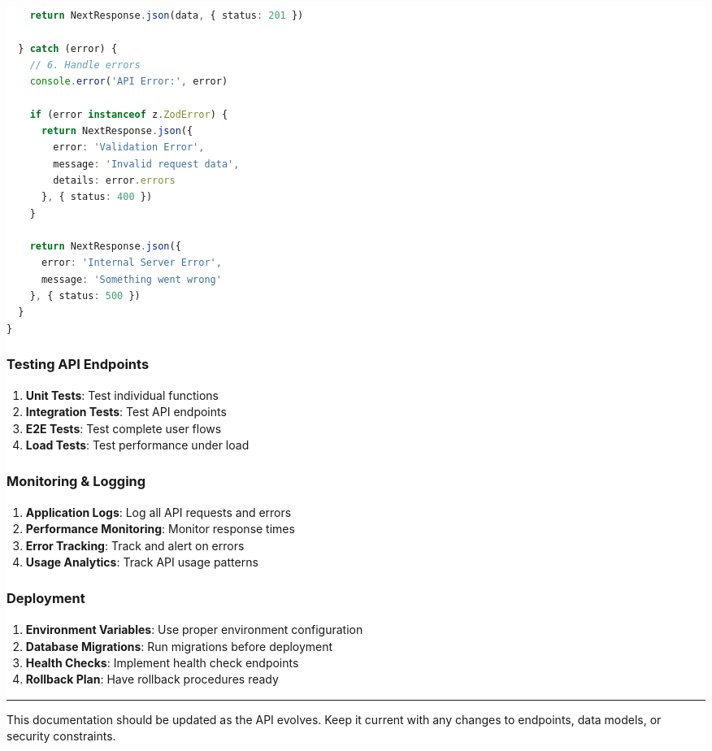```typescript
    return NextResponse.json(data, { status: 201 })
    
  } catch (error) {
    // 6. Handle errors
    console.error('API Error:', error)
    
    if (error instanceof z.ZodError) {
      return NextResponse.json({
        error: 'Validation Error',
        message: 'Invalid request data',
        details: error.errors
      }, { status: 400 })
    }
    
    return NextResponse.json({
      error: 'Internal Server Error',
      message: 'Something went wrong'
    }, { status: 500 })
  }
}
```

### Testing API Endpoints

1. **Unit Tests**: Test individual functions
2. **Integration Tests**: Test API endpoints
3. **E2E Tests**: Test complete user flows
4. **Load Tests**: Test performance under load

### Monitoring & Logging

1. **Application Logs**: Log all API requests and errors
2. **Performance Monitoring**: Monitor response times
3. **Error Tracking**: Track and alert on errors
4. **Usage Analytics**: Track API usage patterns

### Deployment

1. **Environment Variables**: Use proper environment configuration
2. **Database Migrations**: Run migrations before deployment
3. **Health Checks**: Implement health check endpoints
4. **Rollback Plan**: Have rollback procedures ready

---

This documentation should be updated as the API evolves. Keep it current with any changes to endpoints, data models, or security constraints.
